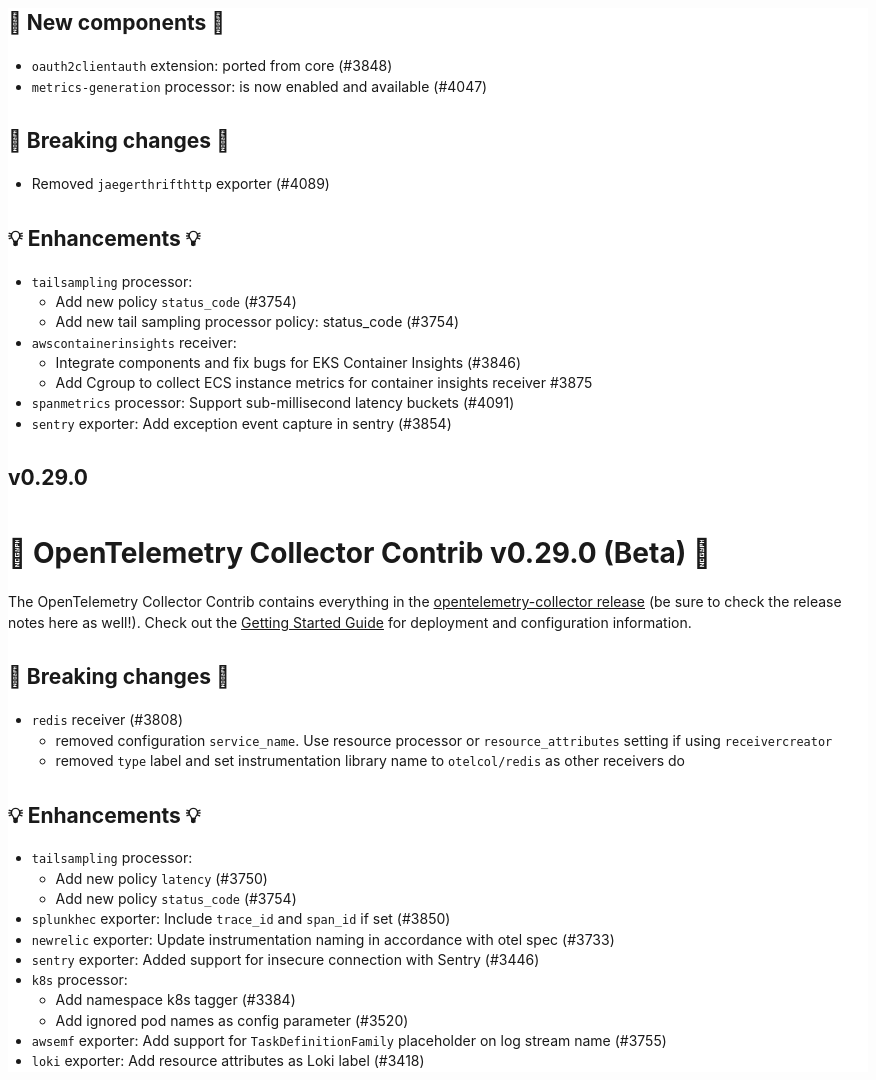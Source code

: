## 🚀 New components 🚀
- `oauth2clientauth` extension: ported from core (#3848)
- `metrics-generation` processor: is now enabled and available (#4047) 

## 🛑 Breaking changes 🛑

- Removed `jaegerthrifthttp` exporter (#4089) 

## 💡 Enhancements 💡

- `tailsampling` processor:
  - Add new policy `status_code` (#3754)
  - Add new tail sampling processor policy: status_code (#3754)
- `awscontainerinsights` receiver:
  - Integrate components and fix bugs for EKS Container Insights (#3846) 
  - Add Cgroup to collect ECS instance metrics for container insights receiver #3875
- `spanmetrics` processor: Support sub-millisecond latency buckets (#4091) 
- `sentry` exporter: Add exception event capture in sentry (#3854)

## v0.29.0

# 🎉 OpenTelemetry Collector Contrib v0.29.0 (Beta) 🎉

The OpenTelemetry Collector Contrib contains everything in the [opentelemetry-collector release](https://github.com/open-telemetry/opentelemetry-collector/releases/tag/v0.29.0) (be sure to check the release notes here as well!). Check out the [Getting Started Guide](https://opentelemetry.io/docs/collector/getting-started/) for deployment and configuration information.

## 🛑 Breaking changes 🛑

- `redis` receiver (#3808)
  - removed configuration `service_name`. Use resource processor or `resource_attributes` setting if using `receivercreator`
  - removed `type` label and set instrumentation library name to `otelcol/redis` as other receivers do

## 💡 Enhancements 💡

- `tailsampling` processor:
  - Add new policy `latency` (#3750)
  - Add new policy `status_code` (#3754)
- `splunkhec` exporter: Include `trace_id` and `span_id` if set (#3850)
- `newrelic` exporter: Update instrumentation naming in accordance with otel spec (#3733)
- `sentry` exporter: Added support for insecure connection with Sentry (#3446)
- `k8s` processor:
  - Add namespace k8s tagger (#3384)
  - Add ignored pod names as config parameter (#3520)
- `awsemf` exporter: Add support for `TaskDefinitionFamily` placeholder on log stream name (#3755)
- `loki` exporter: Add resource attributes as Loki label (#3418)
